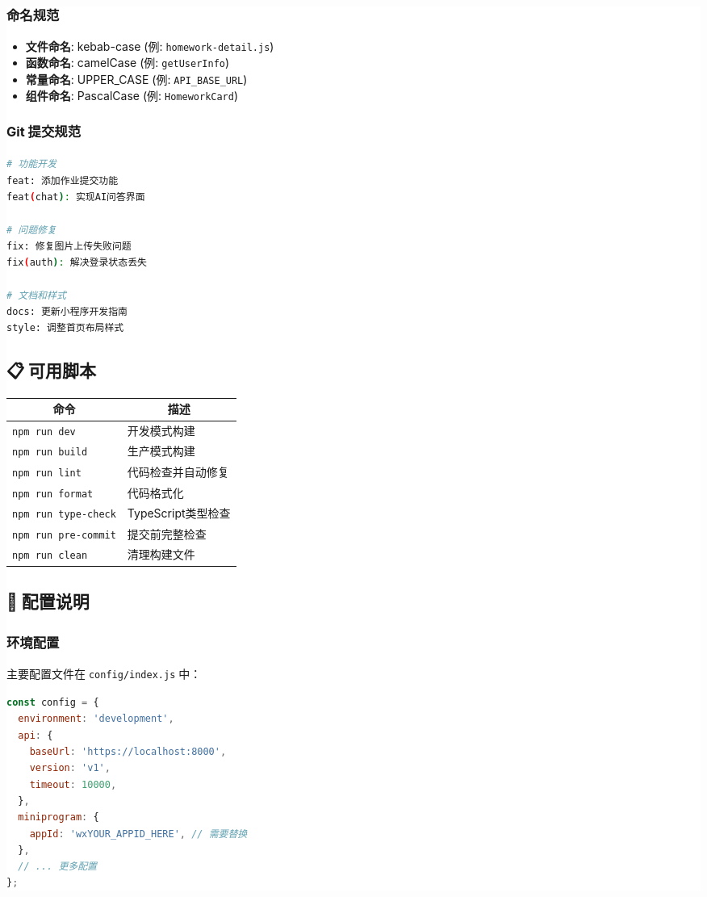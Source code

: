 ### 命名规范

- **文件命名**: kebab-case (例: `homework-detail.js`)
- **函数命名**: camelCase (例: `getUserInfo`)
- **常量命名**: UPPER_CASE (例: `API_BASE_URL`)
- **组件命名**: PascalCase (例: `HomeworkCard`)

### Git 提交规范

```bash
# 功能开发
feat: 添加作业提交功能
feat(chat): 实现AI问答界面

# 问题修复
fix: 修复图片上传失败问题
fix(auth): 解决登录状态丢失

# 文档和样式
docs: 更新小程序开发指南
style: 调整首页布局样式
```

## 📋 可用脚本

| 命令                 | 描述               |
| -------------------- | ------------------ |
| `npm run dev`        | 开发模式构建       |
| `npm run build`      | 生产模式构建       |
| `npm run lint`       | 代码检查并自动修复 |
| `npm run format`     | 代码格式化         |
| `npm run type-check` | TypeScript类型检查 |
| `npm run pre-commit` | 提交前完整检查     |
| `npm run clean`      | 清理构建文件       |

## 🔧 配置说明

### 环境配置

主要配置文件在 `config/index.js` 中：

```javascript
const config = {
  environment: 'development',
  api: {
    baseUrl: 'https://localhost:8000',
    version: 'v1',
    timeout: 10000,
  },
  miniprogram: {
    appId: 'wxYOUR_APPID_HERE', // 需要替换
  },
  // ... 更多配置
};
```
